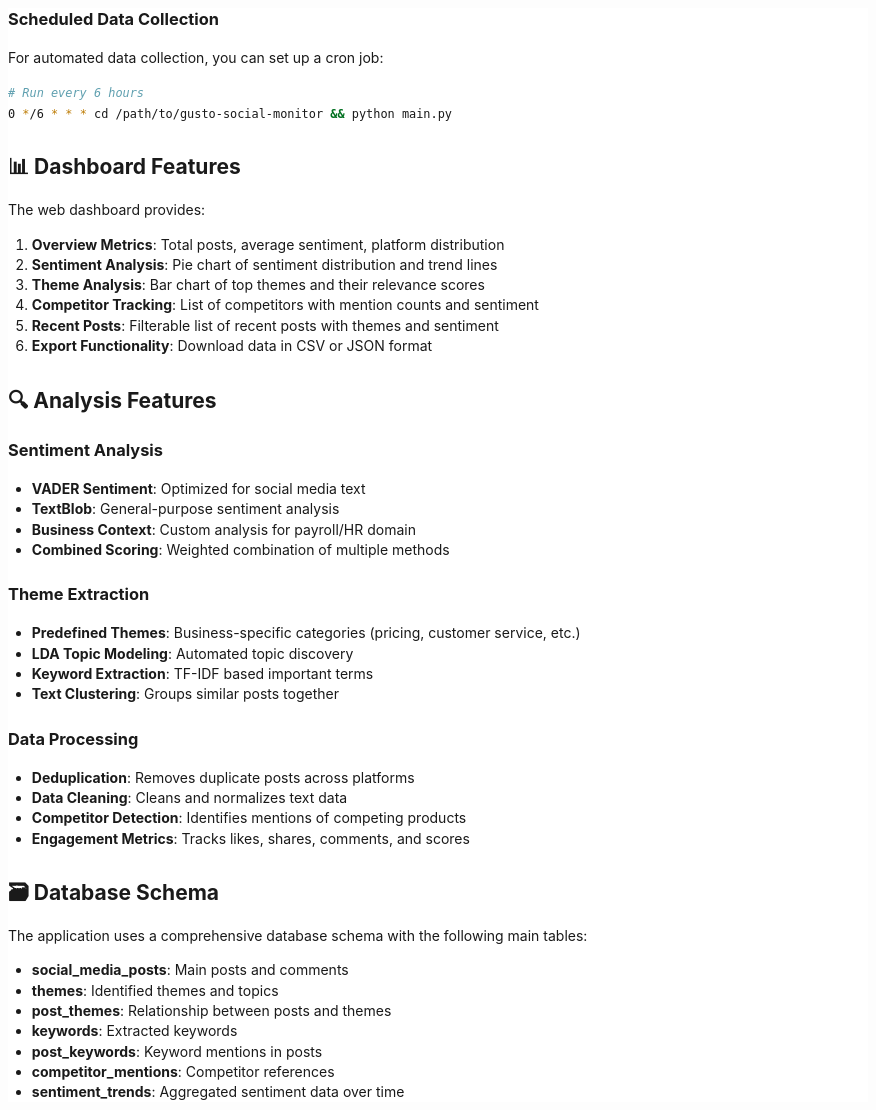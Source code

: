 ### Scheduled Data Collection

For automated data collection, you can set up a cron job:

```bash
# Run every 6 hours
0 */6 * * * cd /path/to/gusto-social-monitor && python main.py
```

## 📊 Dashboard Features

The web dashboard provides:

1. **Overview Metrics**: Total posts, average sentiment, platform distribution
2. **Sentiment Analysis**: Pie chart of sentiment distribution and trend lines
3. **Theme Analysis**: Bar chart of top themes and their relevance scores
4. **Competitor Tracking**: List of competitors with mention counts and sentiment
5. **Recent Posts**: Filterable list of recent posts with themes and sentiment
6. **Export Functionality**: Download data in CSV or JSON format

## 🔍 Analysis Features

### Sentiment Analysis
- **VADER Sentiment**: Optimized for social media text
- **TextBlob**: General-purpose sentiment analysis
- **Business Context**: Custom analysis for payroll/HR domain
- **Combined Scoring**: Weighted combination of multiple methods

### Theme Extraction
- **Predefined Themes**: Business-specific categories (pricing, customer service, etc.)
- **LDA Topic Modeling**: Automated topic discovery
- **Keyword Extraction**: TF-IDF based important terms
- **Text Clustering**: Groups similar posts together

### Data Processing
- **Deduplication**: Removes duplicate posts across platforms
- **Data Cleaning**: Cleans and normalizes text data
- **Competitor Detection**: Identifies mentions of competing products
- **Engagement Metrics**: Tracks likes, shares, comments, and scores

## 🗃️ Database Schema

The application uses a comprehensive database schema with the following main tables:

- **social_media_posts**: Main posts and comments
- **themes**: Identified themes and topics
- **post_themes**: Relationship between posts and themes
- **keywords**: Extracted keywords
- **post_keywords**: Keyword mentions in posts
- **competitor_mentions**: Competitor references
- **sentiment_trends**: Aggregated sentiment data over time
